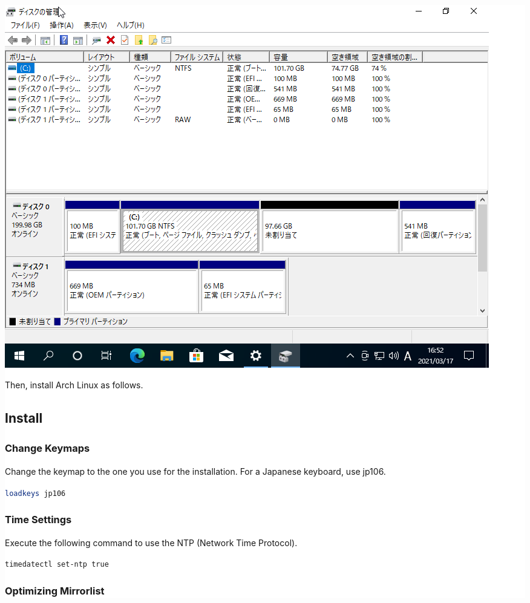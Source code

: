 ![disk-layout-after](dual-boot-disk-after.png)

Then, install Arch Linux as follows.

## Install

### Change Keymaps

Change the keymap to the one you use for the installation. For a Japanese keyboard, use jp106.

```sh
loadkeys jp106
```

### Time Settings

Execute the following command to use the NTP (Network Time Protocol).

```sh
timedatectl set-ntp true
```

### Optimizing Mirrorlist
